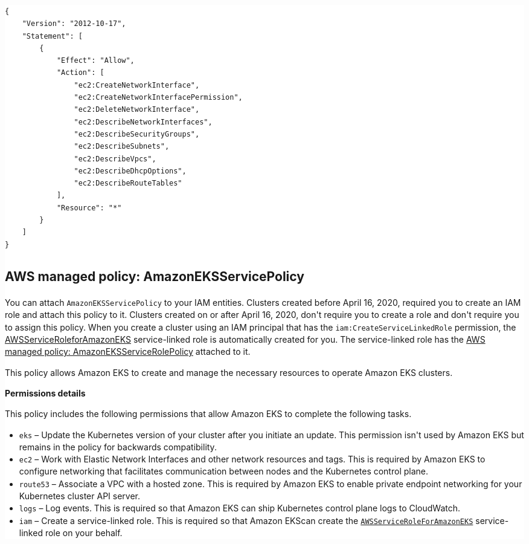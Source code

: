 ```
{
    "Version": "2012-10-17",
    "Statement": [
        {
            "Effect": "Allow",
            "Action": [
                "ec2:CreateNetworkInterface",
                "ec2:CreateNetworkInterfacePermission",
                "ec2:DeleteNetworkInterface",
                "ec2:DescribeNetworkInterfaces",
                "ec2:DescribeSecurityGroups",
                "ec2:DescribeSubnets",
                "ec2:DescribeVpcs",
                "ec2:DescribeDhcpOptions",
                "ec2:DescribeRouteTables"
            ],
            "Resource": "*"
        }
    ]
}
```

## AWS managed policy: AmazonEKSServicePolicy<a name="security-iam-awsmanpol-AmazonEKSServicePolicy"></a>

You can attach `AmazonEKSServicePolicy` to your IAM entities\. Clusters created before April 16, 2020, required you to create an IAM role and attach this policy to it\. Clusters created on or after April 16, 2020, don't require you to create a role and don't require you to assign this policy\. When you create a cluster using an IAM principal that has the `iam:CreateServiceLinkedRole` permission, the [AWSServiceRoleforAmazonEKS](using-service-linked-roles-eks.md#service-linked-role-permissions-eks) service\-linked role is automatically created for you\. The service\-linked role has the [AWS managed policy: AmazonEKSServiceRolePolicy](#security-iam-awsmanpol-AmazonEKSServiceRolePolicy) attached to it\.

This policy allows Amazon EKS to create and manage the necessary resources to operate Amazon EKS clusters\. 

**Permissions details**

This policy includes the following permissions that allow Amazon EKS to complete the following tasks\.
+ `eks` – Update the Kubernetes version of your cluster after you initiate an update\. This permission isn't used by Amazon EKS but remains in the policy for backwards compatibility\.
+ `ec2` – Work with Elastic Network Interfaces and other network resources and tags\. This is required by Amazon EKS to configure networking that facilitates communication between nodes and the Kubernetes control plane\.
+ `route53` – Associate a VPC with a hosted zone\. This is required by Amazon EKS to enable private endpoint networking for your Kubernetes cluster API server\.
+ `logs` – Log events\. This is required so that Amazon EKS can ship Kubernetes control plane logs to CloudWatch\.
+ `iam` – Create a service\-linked role\. This is required so that Amazon EKScan create the [`AWSServiceRoleForAmazonEKS`](using-service-linked-roles-eks.md#service-linked-role-permissions-eks) service\-linked role on your behalf\.
